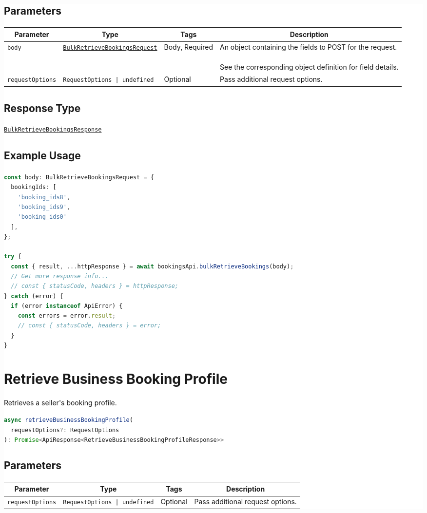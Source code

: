 ## Parameters

| Parameter | Type | Tags | Description |
|  --- | --- | --- | --- |
| `body` | [`BulkRetrieveBookingsRequest`](../../doc/models/bulk-retrieve-bookings-request.md) | Body, Required | An object containing the fields to POST for the request.<br><br>See the corresponding object definition for field details. |
| `requestOptions` | `RequestOptions \| undefined` | Optional | Pass additional request options. |

## Response Type

[`BulkRetrieveBookingsResponse`](../../doc/models/bulk-retrieve-bookings-response.md)

## Example Usage

```ts
const body: BulkRetrieveBookingsRequest = {
  bookingIds: [
    'booking_ids8',
    'booking_ids9',
    'booking_ids0'
  ],
};

try {
  const { result, ...httpResponse } = await bookingsApi.bulkRetrieveBookings(body);
  // Get more response info...
  // const { statusCode, headers } = httpResponse;
} catch (error) {
  if (error instanceof ApiError) {
    const errors = error.result;
    // const { statusCode, headers } = error;
  }
}
```

# Retrieve Business Booking Profile

Retrieves a seller's booking profile.

```ts
async retrieveBusinessBookingProfile(
  requestOptions?: RequestOptions
): Promise<ApiResponse<RetrieveBusinessBookingProfileResponse>>
```

## Parameters

| Parameter | Type | Tags | Description |
|  --- | --- | --- | --- |
| `requestOptions` | `RequestOptions \| undefined` | Optional | Pass additional request options. |

